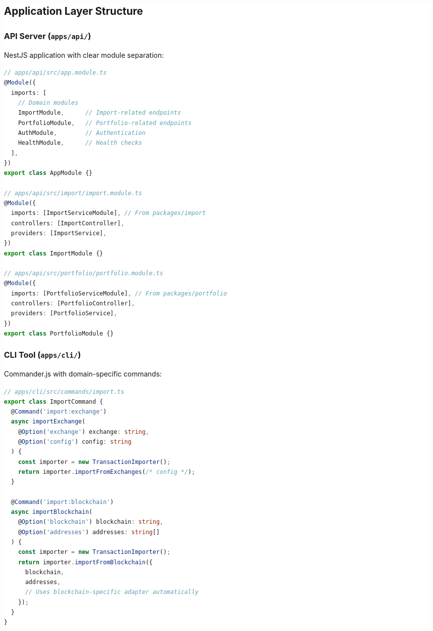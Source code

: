## Application Layer Structure

### **API Server** (`apps/api/`)
NestJS application with clear module separation:

```typescript
// apps/api/src/app.module.ts
@Module({
  imports: [
    // Domain modules
    ImportModule,      // Import-related endpoints
    PortfolioModule,   // Portfolio-related endpoints
    AuthModule,        // Authentication
    HealthModule,      // Health checks
  ],
})
export class AppModule {}

// apps/api/src/import/import.module.ts
@Module({
  imports: [ImportServiceModule], // From packages/import
  controllers: [ImportController],
  providers: [ImportService],
})
export class ImportModule {}

// apps/api/src/portfolio/portfolio.module.ts
@Module({
  imports: [PortfolioServiceModule], // From packages/portfolio
  controllers: [PortfolioController],
  providers: [PortfolioService],
})
export class PortfolioModule {}
```

### **CLI Tool** (`apps/cli/`)
Commander.js with domain-specific commands:

```typescript
// apps/cli/src/commands/import.ts
export class ImportCommand {
  @Command('import:exchange')
  async importExchange(
    @Option('exchange') exchange: string,
    @Option('config') config: string
  ) {
    const importer = new TransactionImporter();
    return importer.importFromExchanges(/* config */);
  }

  @Command('import:blockchain')
  async importBlockchain(
    @Option('blockchain') blockchain: string,
    @Option('addresses') addresses: string[]
  ) {
    const importer = new TransactionImporter();
    return importer.importFromBlockchain({
      blockchain,
      addresses,
      // Uses blockchain-specific adapter automatically
    });
  }
}
```
